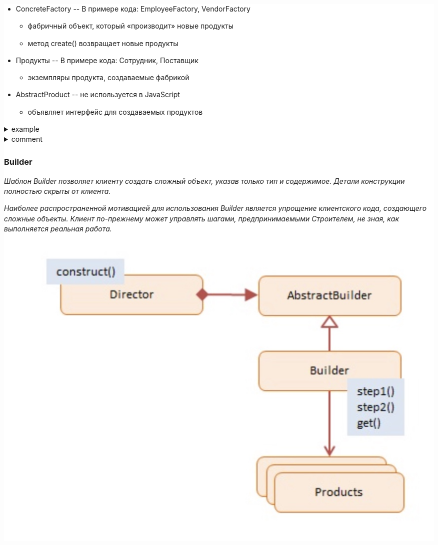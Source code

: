 * ConcreteFactory -- В примере кода: EmployeeFactory, VendorFactory

  * фабричный объект, который «производит» новые продукты
  
  * метод create() возвращает новые продукты

* Продукты -- В примере кода: Сотрудник, Поставщик

  * экземпляры продукта, создаваемые фабрикой

* AbstractProduct -- не используется в JavaScript

  * объявляет интерфейс для создаваемых продуктов

<details><summary>example</summary></details>

<details><summary>comment</summary></details>

###  Builder

_Шаблон Builder позволяет клиенту создать сложный объект, указав только тип и содержимое. Детали конструкции полностью скрыты от клиента._

_Наиболее распространенной мотивацией для использования Builder является упрощение клиентского кода, создающего сложные объекты. Клиент по-прежнему может управлять шагами, предпринимаемыми Строителем, не зная, как выполняется реальная работа._

![img_3.png](img_3.png)
